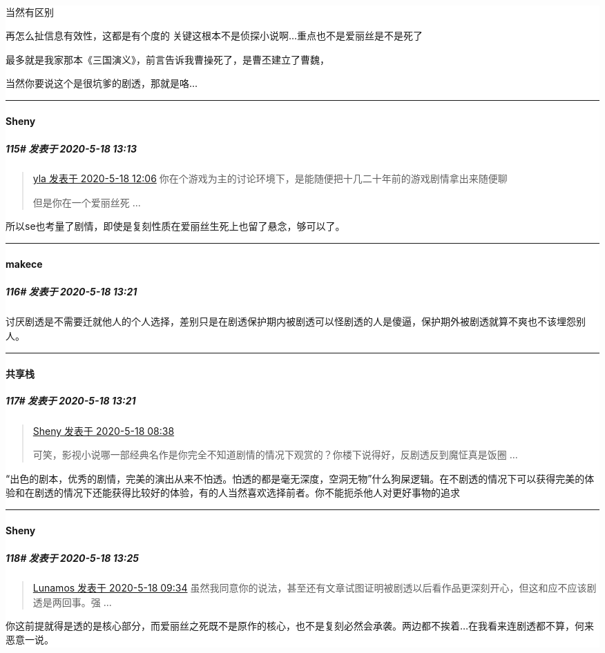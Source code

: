 当然有区别

再怎么扯信息有效性，这都是有个度的</blockquote>
关键这根本不是侦探小说啊...重点也不是爱丽丝是不是死了


最多就是我家那本《三国演义》，前言告诉我曹操死了，是曹丕建立了曹魏，

当然你要说这个是很坑爹的剧透，那就是咯...


-----

####  Sheny  
##### 115#       发表于 2020-5-18 13:13


<blockquote><a href="httphttps://bbs.saraba1st.com/2b/forum.php?mod=redirect&amp;goto=findpost&amp;pid=47462087&amp;ptid=1935480" target="_blank">yla 发表于 2020-5-18 12:06</a>
你在个游戏为主的讨论环境下，是能随便把十几二十年前的游戏剧情拿出来随便聊

但是你在一个爱丽丝死 ...</blockquote>
所以se也考量了剧情，即使是复刻性质在爱丽丝生死上也留了悬念，够可以了。


-----

####  makece  
##### 116#       发表于 2020-5-18 13:21


讨厌剧透是不需要迁就他人的个人选择，差别只是在剧透保护期内被剧透可以怪剧透的人是傻逼，保护期外被剧透就算不爽也不该埋怨别人。


-----

####  共享栈  
##### 117#       发表于 2020-5-18 13:21


<blockquote><a href="httphttps://bbs.saraba1st.com/2b/forum.php?mod=redirect&amp;goto=findpost&amp;pid=47459631&amp;ptid=1935480" target="_blank">Sheny 发表于 2020-5-18 08:38</a>

可笑，影视小说哪一部经典名作是你完全不知道剧情的情况下观赏的？你楼下说得好，反剧透反到魔怔真是饭圈 ...</blockquote>
“出色的剧本，优秀的剧情，完美的演出从来不怕透。怕透的都是毫无深度，空洞无物”什么狗屎逻辑。在不剧透的情况下可以获得完美的体验和在剧透的情况下还能获得比较好的体验，有的人当然喜欢选择前者。你不能扼杀他人对更好事物的追求


-----

####  Sheny  
##### 118#       发表于 2020-5-18 13:25


<blockquote><a href="httphttps://bbs.saraba1st.com/2b/forum.php?mod=redirect&amp;goto=findpost&amp;pid=47460174&amp;ptid=1935480" target="_blank">Lunamos 发表于 2020-5-18 09:34</a>
虽然我同意你的说法，甚至还有文章试图证明被剧透以后看作品更深刻开心，但这和应不应该剧透是两回事。强 ...</blockquote>
你这前提就得是透的是核心部分，而爱丽丝之死既不是原作的核心，也不是复刻必然会承袭。两边都不挨着…在我看来连剧透都不算，何来恶意一说。

